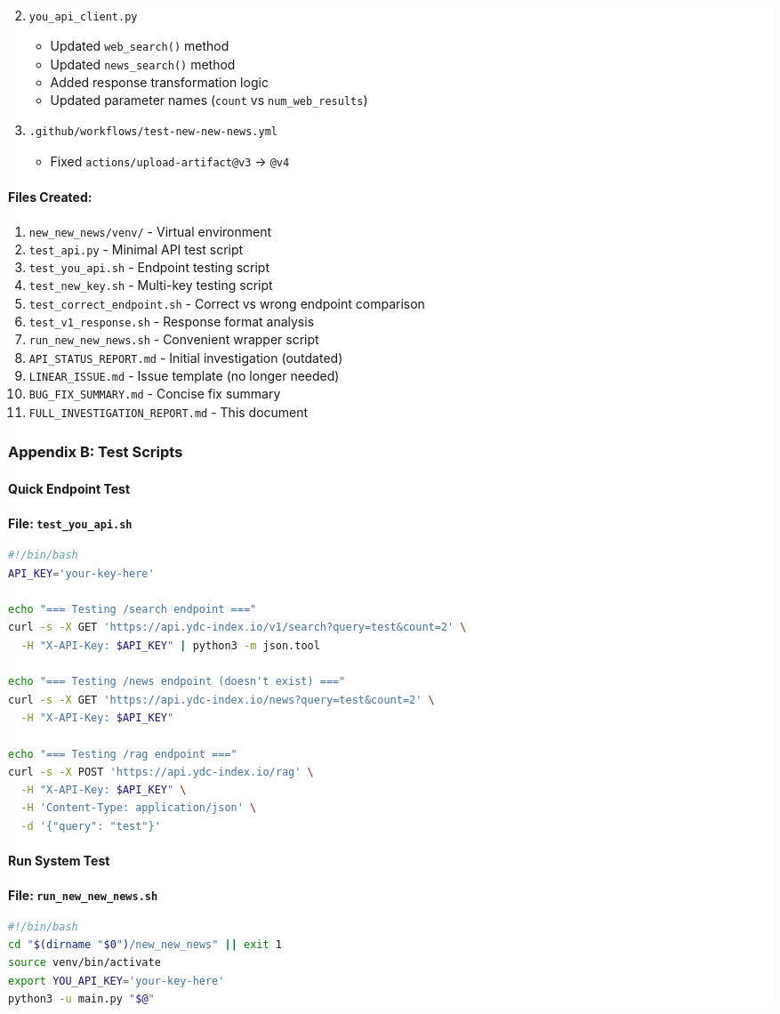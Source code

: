 2. `you_api_client.py`
   - Updated `web_search()` method
   - Updated `news_search()` method
   - Added response transformation logic
   - Updated parameter names (`count` vs `num_web_results`)

3. `.github/workflows/test-new-new-news.yml`
   - Fixed `actions/upload-artifact@v3` → `@v4`

#### Files Created:
1. `new_new_news/venv/` - Virtual environment
2. `test_api.py` - Minimal API test script
3. `test_you_api.sh` - Endpoint testing script
4. `test_new_key.sh` - Multi-key testing script
5. `test_correct_endpoint.sh` - Correct vs wrong endpoint comparison
6. `test_v1_response.sh` - Response format analysis
7. `run_new_new_news.sh` - Convenient wrapper script
8. `API_STATUS_REPORT.md` - Initial investigation (outdated)
9. `LINEAR_ISSUE.md` - Issue template (no longer needed)
10. `BUG_FIX_SUMMARY.md` - Concise fix summary
11. `FULL_INVESTIGATION_REPORT.md` - This document

### Appendix B: Test Scripts

#### Quick Endpoint Test

**File: `test_you_api.sh`**
```bash
#!/bin/bash
API_KEY='your-key-here'

echo "=== Testing /search endpoint ==="
curl -s -X GET 'https://api.ydc-index.io/v1/search?query=test&count=2' \
  -H "X-API-Key: $API_KEY" | python3 -m json.tool

echo "=== Testing /news endpoint (doesn't exist) ==="
curl -s -X GET 'https://api.ydc-index.io/news?query=test&count=2' \
  -H "X-API-Key: $API_KEY"

echo "=== Testing /rag endpoint ==="
curl -s -X POST 'https://api.ydc-index.io/rag' \
  -H "X-API-Key: $API_KEY" \
  -H 'Content-Type: application/json' \
  -d '{"query": "test"}'
```

#### Run System Test

**File: `run_new_new_news.sh`**
```bash
#!/bin/bash
cd "$(dirname "$0")/new_new_news" || exit 1
source venv/bin/activate
export YOU_API_KEY='your-key-here'
python3 -u main.py "$@"
```
